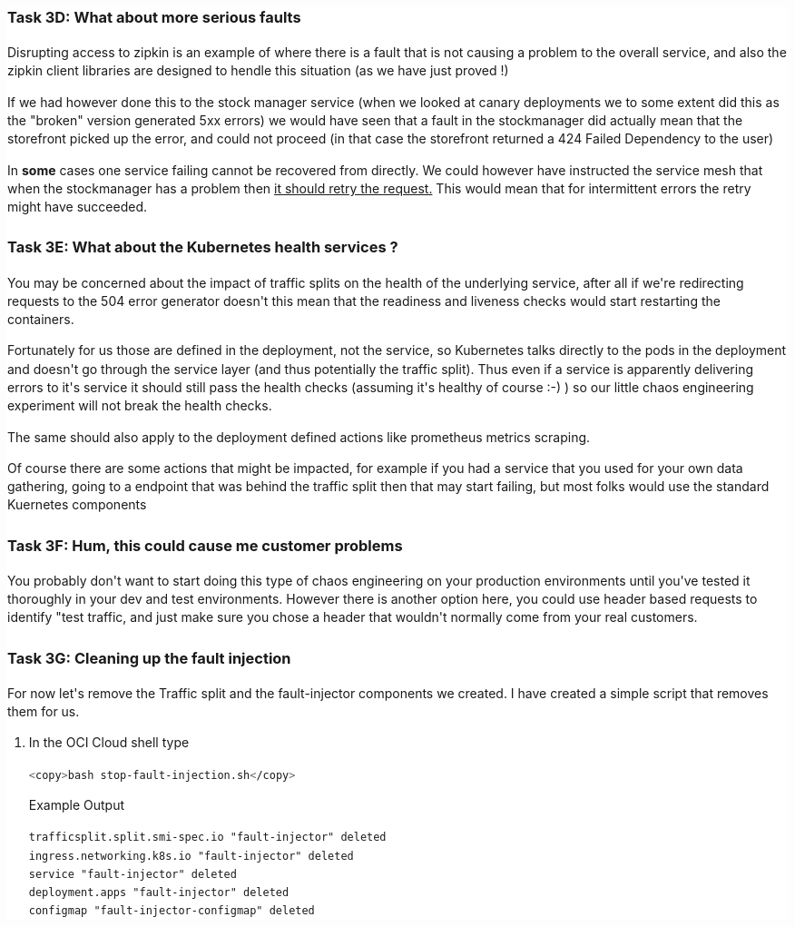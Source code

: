 ### Task 3D: What about more serious faults

Disrupting access to zipkin is an example of where there is a fault that is not causing a problem to the overall service, and also the zipkin client libraries are designed to hendle this situation (as we have just proved !)

If we had however done this to the stock manager service (when we looked at canary deployments we to some extent did this as the "broken" version generated 5xx errors) we would have seen that a fault in the stockmanager did actually mean that the storefront picked up the error, and could not proceed (in that case the storefront returned a 424 Failed Dependency to the user)

In **some** cases one service failing cannot be recovered from directly. We could however have instructed the service mesh that when the stockmanager has a problem then [it should retry the request.](https://linkerd.io/2/tasks/configuring-retries/) This would mean that for intermittent errors the retry might have succeeded.

### Task 3E: What about the Kubernetes health services ? 

You may be concerned about the impact of traffic splits on the health of the underlying service, after all if we're redirecting requests to the 504 error generator doesn't this mean that the readiness and liveness checks would start restarting the containers. 

Fortunately for us those are defined in the deployment, not the service, so Kubernetes talks directly to the pods in the deployment and doesn't go through the service layer (and thus potentially the traffic split). Thus even if a service is apparently delivering errors to it's service it should still pass the health checks (assuming it's healthy of course :-) ) so our little chaos engineering experiment will not break the health checks.

The same should also apply to the deployment defined actions like prometheus metrics scraping.

Of course there are some actions that might be impacted, for example if you had a service that you used for your own data gathering, going to a endpoint that was behind the traffic split then that may start failing, but most folks would use the standard Kuernetes components

### Task 3F: Hum, this could cause me customer problems

You probably don't want to start doing this type of chaos engineering on your production environments until you've tested it thoroughly in your dev and test environments. However there is another option here, you could use header based requests to identify "test traffic, and just make sure you chose a header that wouldn't normally come from your real customers.

### Task 3G: Cleaning up the fault injection

For now let's remove the Traffic split and the fault-injector components we created. I have created a simple script that removes them for us.

1.  In the OCI Cloud shell type
  
    ```bash
    <copy>bash stop-fault-injection.sh</copy>
    ```
    
    Example Output

    ```text
    trafficsplit.split.smi-spec.io "fault-injector" deleted
    ingress.networking.k8s.io "fault-injector" deleted
    service "fault-injector" deleted
    deployment.apps "fault-injector" deleted
    configmap "fault-injector-configmap" deleted
    ```

